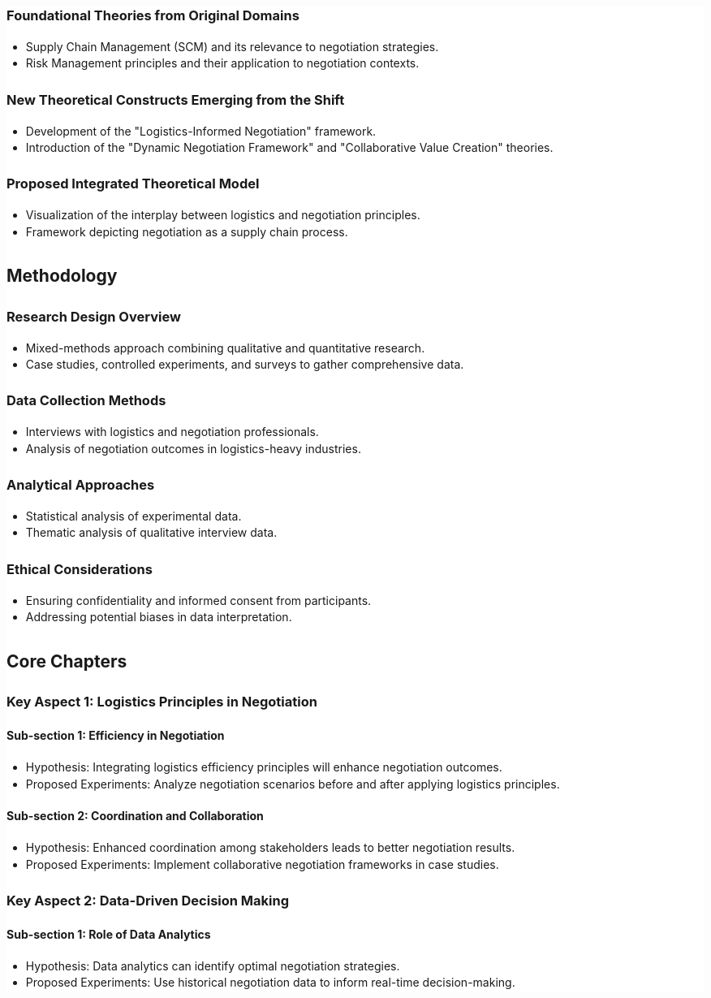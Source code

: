 ### Foundational Theories from Original Domains
- Supply Chain Management (SCM) and its relevance to negotiation strategies.
- Risk Management principles and their application to negotiation contexts.

### New Theoretical Constructs Emerging from the Shift
- Development of the "Logistics-Informed Negotiation" framework.
- Introduction of the "Dynamic Negotiation Framework" and "Collaborative Value Creation" theories.

### Proposed Integrated Theoretical Model
- Visualization of the interplay between logistics and negotiation principles.
- Framework depicting negotiation as a supply chain process.

## Methodology

### Research Design Overview
- Mixed-methods approach combining qualitative and quantitative research.
- Case studies, controlled experiments, and surveys to gather comprehensive data.

### Data Collection Methods
- Interviews with logistics and negotiation professionals.
- Analysis of negotiation outcomes in logistics-heavy industries.

### Analytical Approaches
- Statistical analysis of experimental data.
- Thematic analysis of qualitative interview data.

### Ethical Considerations
- Ensuring confidentiality and informed consent from participants.
- Addressing potential biases in data interpretation.

## Core Chapters

### Key Aspect 1: Logistics Principles in Negotiation
#### Sub-section 1: Efficiency in Negotiation
- Hypothesis: Integrating logistics efficiency principles will enhance negotiation outcomes.
- Proposed Experiments: Analyze negotiation scenarios before and after applying logistics principles.

#### Sub-section 2: Coordination and Collaboration
- Hypothesis: Enhanced coordination among stakeholders leads to better negotiation results.
- Proposed Experiments: Implement collaborative negotiation frameworks in case studies.

### Key Aspect 2: Data-Driven Decision Making
#### Sub-section 1: Role of Data Analytics
- Hypothesis: Data analytics can identify optimal negotiation strategies.
- Proposed Experiments: Use historical negotiation data to inform real-time decision-making.
